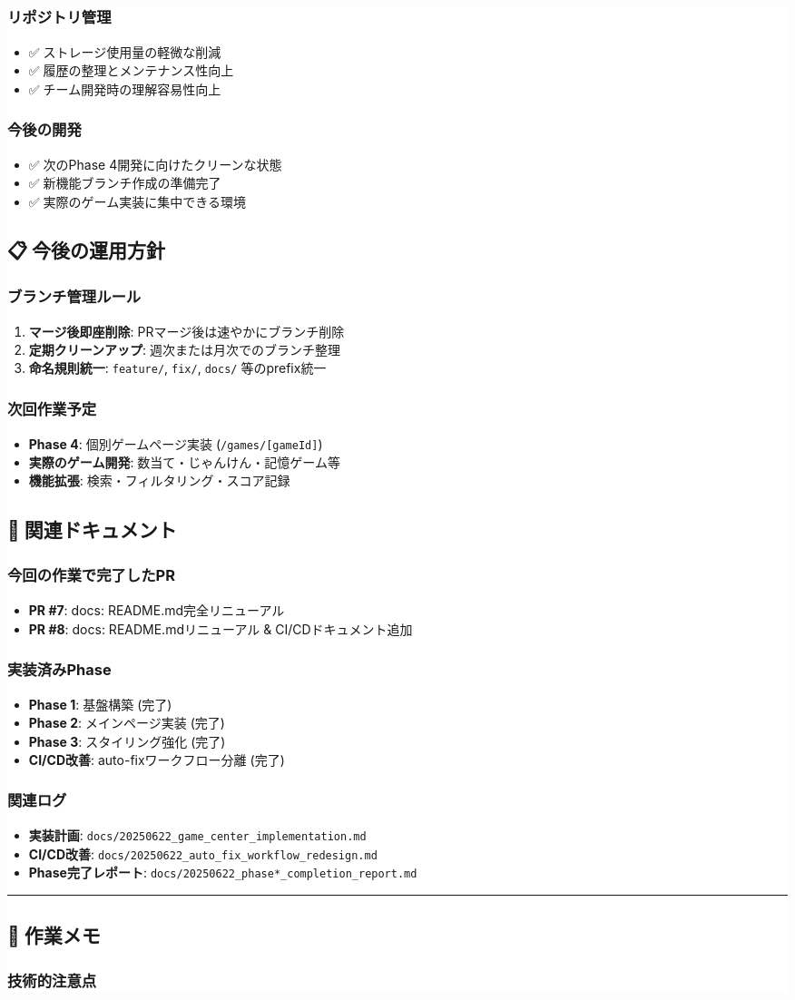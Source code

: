 ### リポジトリ管理

- ✅ ストレージ使用量の軽微な削減
- ✅ 履歴の整理とメンテナンス性向上
- ✅ チーム開発時の理解容易性向上

### 今後の開発

- ✅ 次のPhase 4開発に向けたクリーンな状態
- ✅ 新機能ブランチ作成の準備完了
- ✅ 実際のゲーム実装に集中できる環境

## 📋 今後の運用方針

### ブランチ管理ルール

1. **マージ後即座削除**: PRマージ後は速やかにブランチ削除
2. **定期クリーンアップ**: 週次または月次でのブランチ整理
3. **命名規則統一**: `feature/`, `fix/`, `docs/` 等のprefix統一

### 次回作業予定

- **Phase 4**: 個別ゲームページ実装 (`/games/[gameId]`)
- **実際のゲーム開発**: 数当て・じゃんけん・記憶ゲーム等
- **機能拡張**: 検索・フィルタリング・スコア記録

## 🔗 関連ドキュメント

### 今回の作業で完了したPR

- **PR #7**: docs: README.md完全リニューアル
- **PR #8**: docs: README.mdリニューアル & CI/CDドキュメント追加

### 実装済みPhase

- **Phase 1**: 基盤構築 (完了)
- **Phase 2**: メインページ実装 (完了)
- **Phase 3**: スタイリング強化 (完了)
- **CI/CD改善**: auto-fixワークフロー分離 (完了)

### 関連ログ

- **実装計画**: `docs/20250622_game_center_implementation.md`
- **CI/CD改善**: `docs/20250622_auto_fix_workflow_redesign.md`
- **Phase完了レポート**: `docs/20250622_phase*_completion_report.md`

---

## 📝 作業メモ

### 技術的注意点
